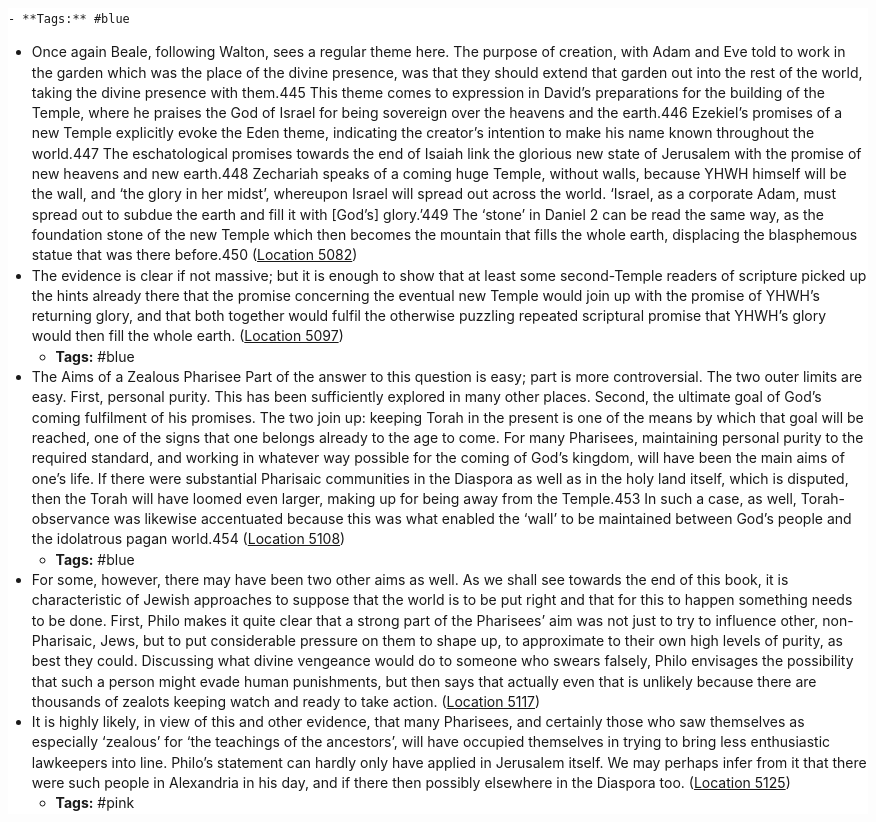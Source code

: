     - **Tags:** #blue
- Once again Beale, following Walton, sees a regular theme here. The purpose of creation, with Adam and Eve told to work in the garden which was the place of the divine presence, was that they should extend that garden out into the rest of the world, taking the divine presence with them.445 This theme comes to expression in David’s preparations for the building of the Temple, where he praises the God of Israel for being sovereign over the heavens and the earth.446 Ezekiel’s promises of a new Temple explicitly evoke the Eden theme, indicating the creator’s intention to make his name known throughout the world.447 The eschatological promises towards the end of Isaiah link the glorious new state of Jerusalem with the promise of new heavens and new earth.448 Zechariah speaks of a coming huge Temple, without walls, because YHWH himself will be the wall, and ‘the glory in her midst’, whereupon Israel will spread out across the world. ‘Israel, as a corporate Adam, must spread out to subdue the earth and fill it with [God’s] glory.’449 The ‘stone’ in Daniel 2 can be read the same way, as the foundation stone of the new Temple which then becomes the mountain that fills the whole earth, displacing the blasphemous statue that was there before.450 ([Location 5082](https://readwise.io/to_kindle?action=open&asin=B00GP5FO1Y&location=5082))
- The evidence is clear if not massive; but it is enough to show that at least some second-Temple readers of scripture picked up the hints already there that the promise concerning the eventual new Temple would join up with the promise of YHWH’s returning glory, and that both together would fulfil the otherwise puzzling repeated scriptural promise that YHWH’s glory would then fill the whole earth. ([Location 5097](https://readwise.io/to_kindle?action=open&asin=B00GP5FO1Y&location=5097))
    - **Tags:** #blue
- The Aims of a Zealous Pharisee Part of the answer to this question is easy; part is more controversial. The two outer limits are easy. First, personal purity. This has been sufficiently explored in many other places. Second, the ultimate goal of God’s coming fulfilment of his promises. The two join up: keeping Torah in the present is one of the means by which that goal will be reached, one of the signs that one belongs already to the age to come. For many Pharisees, maintaining personal purity to the required standard, and working in whatever way possible for the coming of God’s kingdom, will have been the main aims of one’s life. If there were substantial Pharisaic communities in the Diaspora as well as in the holy land itself, which is disputed, then the Torah will have loomed even larger, making up for being away from the Temple.453 In such a case, as well, Torah-observance was likewise accentuated because this was what enabled the ‘wall’ to be maintained between God’s people and the idolatrous pagan world.454 ([Location 5108](https://readwise.io/to_kindle?action=open&asin=B00GP5FO1Y&location=5108))
    - **Tags:** #blue
- For some, however, there may have been two other aims as well. As we shall see towards the end of this book, it is characteristic of Jewish approaches to suppose that the world is to be put right and that for this to happen something needs to be done. First, Philo makes it quite clear that a strong part of the Pharisees’ aim was not just to try to influence other, non-Pharisaic, Jews, but to put considerable pressure on them to shape up, to approximate to their own high levels of purity, as best they could. Discussing what divine vengeance would do to someone who swears falsely, Philo envisages the possibility that such a person might evade human punishments, but then says that actually even that is unlikely because there are thousands of zealots keeping watch and ready to take action. ([Location 5117](https://readwise.io/to_kindle?action=open&asin=B00GP5FO1Y&location=5117))
- It is highly likely, in view of this and other evidence, that many Pharisees, and certainly those who saw themselves as especially ‘zealous’ for ‘the teachings of the ancestors’, will have occupied themselves in trying to bring less enthusiastic lawkeepers into line. Philo’s statement can hardly only have applied in Jerusalem itself. We may perhaps infer from it that there were such people in Alexandria in his day, and if there then possibly elsewhere in the Diaspora too. ([Location 5125](https://readwise.io/to_kindle?action=open&asin=B00GP5FO1Y&location=5125))
    - **Tags:** #pink
